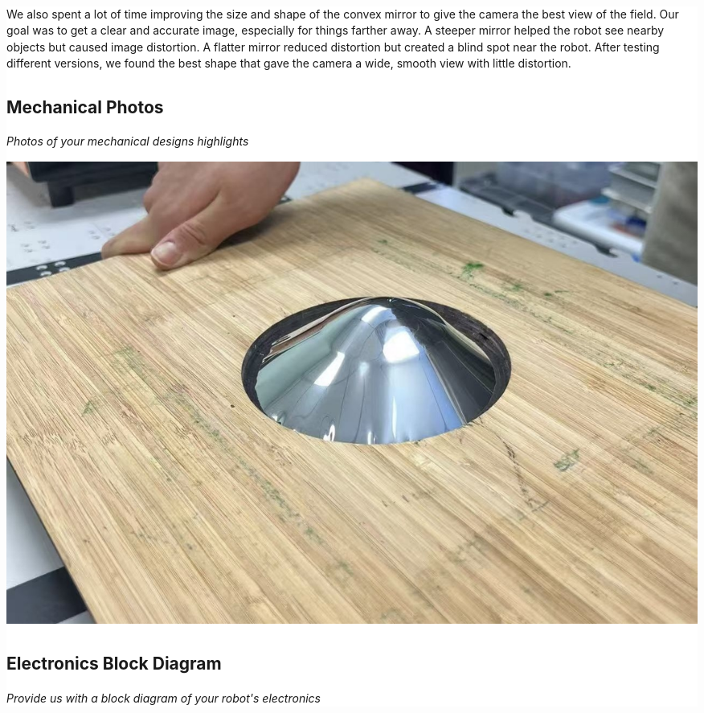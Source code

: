 We also spent a lot of time improving the size and shape of the convex mirror to give the camera the best view of the field. Our goal was to get a clear and accurate image, especially for things farther away. A steeper mirror helped the robot see nearby objects but caused image distortion. A flatter mirror reduced distortion but created a blind spot near the robot. After testing different versions, we found the best shape that gave the camera a wide, smooth view with little distortion.

## Mechanical Photos

*Photos of your mechanical designs highlights*

![](images/1XJBR-L90xCPLWDR3MZnCL-z2e9Xz7cIc.jpg)

## Electronics Block Diagram

*Provide us with a block diagram of your robot's electronics*
